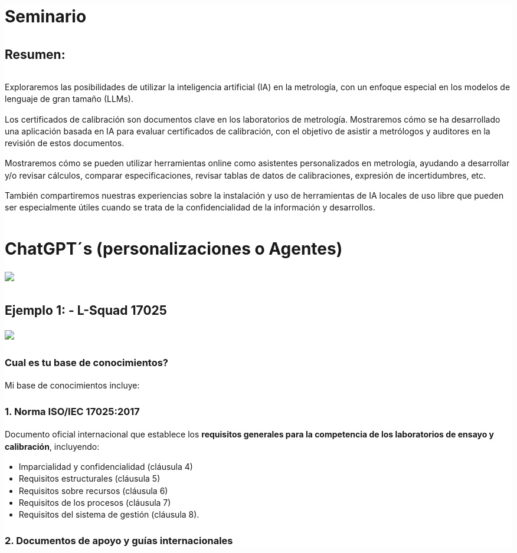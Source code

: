 # Seminario

## Resumen: 

##   
Exploraremos las posibilidades de utilizar la inteligencia artificial (IA) en la metrología, con un enfoque especial en los modelos de lenguaje de gran tamaño (LLMs).  
  
Los certificados de calibración son documentos clave en los laboratorios de metrología. Mostraremos cómo se ha desarrollado una aplicación basada en IA para evaluar certificados de calibración, con el objetivo de asistir a metrólogos y auditores en la revisión de estos documentos.  
  
Mostraremos cómo se pueden utilizar herramientas online como asistentes personalizados en metrología, ayudando a desarrollar y/o revisar cálculos, comparar especificaciones, revisar tablas de datos de calibraciones, expresión de incertidumbres, etc.  
  
También compartiremos nuestras experiencias sobre la instalación y uso de herramientas de IA locales de uso libre que pueden ser especialmente útiles cuando se trata de la confidencialidad de la información y desarrollos.

  

# ChatGPT´s (personalizaciones o Agentes)

  

![](https://t9013842807.p.clickup-attachments.com/t9013842807/13fefd0e-e862-4ddf-830c-d721e2f0352c/image.png)

  

## Ejemplo 1: - L-Squad 17025

  

![](https://t9013842807.p.clickup-attachments.com/t9013842807/be0f42f0-10d0-492f-8432-5cd66088a1ae/image.png)

  
  

### Cual es tu base de conocimientos?

Mi base de conocimientos incluye:

### 1\. **Norma ISO/IEC 17025:2017**

Documento oficial internacional que establece los **requisitos generales para la competencia de los laboratorios de ensayo y calibración**, incluyendo:

*   Imparcialidad y confidencialidad (cláusula 4)
*   Requisitos estructurales (cláusula 5)
*   Requisitos sobre recursos (cláusula 6)
*   Requisitos de los procesos (cláusula 7)
*   Requisitos del sistema de gestión (cláusula 8).

### 2\. **Documentos de apoyo y guías internacionales**
